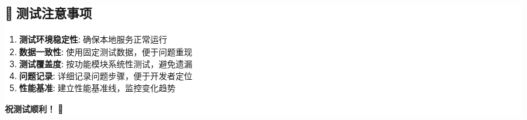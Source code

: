 
## 📝 测试注意事项

1. **测试环境稳定性**: 确保本地服务正常运行
2. **数据一致性**: 使用固定测试数据，便于问题重现
3. **测试覆盖度**: 按功能模块系统性测试，避免遗漏
4. **问题记录**: 详细记录问题步骤，便于开发者定位
5. **性能基准**: 建立性能基准线，监控变化趋势

**祝测试顺利！** 🎉